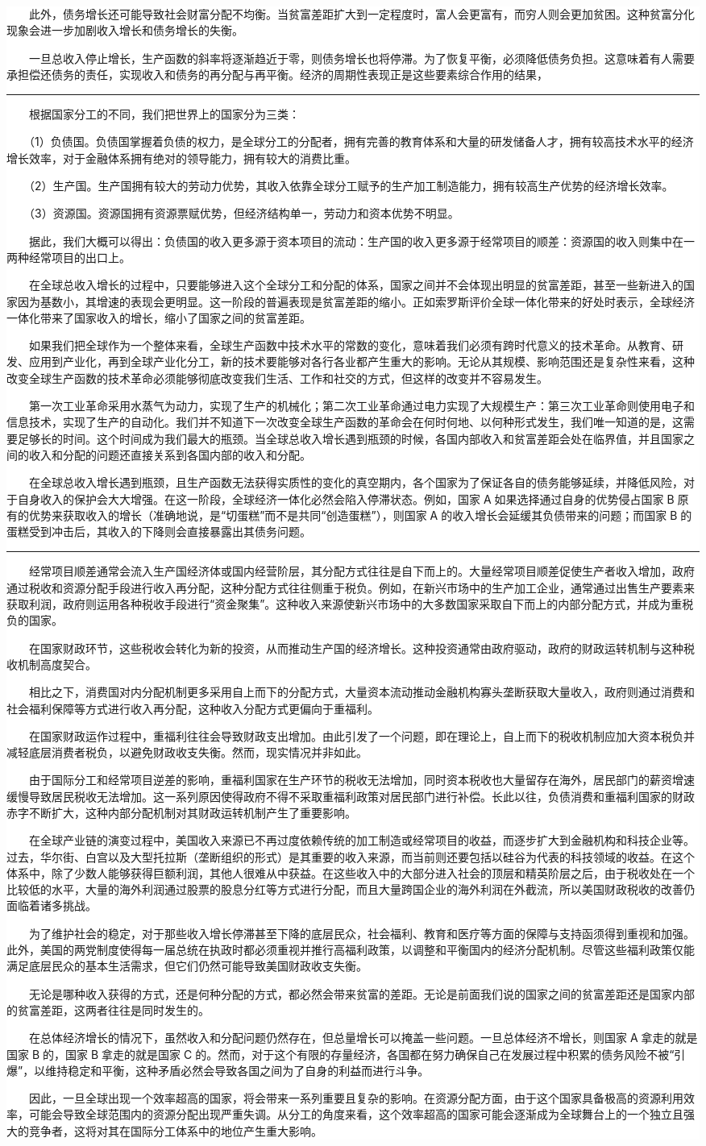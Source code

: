 　　此外，债务增长还可能导致社会财富分配不均衡。当贫富差距扩大到一定程度时，富人会更富有，而穷人则会更加贫困。这种贫富分化现象会进一步加剧收入增长和债务增长的失衡。

　　一旦总收入停止增长，生产函数的斜率将逐渐趋近于零，则债务增长也将停滞。为了恢复平衡，必须降低债务负担。这意味着有人需要承担偿还债务的责任，实现收入和债务的再分配与再平衡。经济的周期性表现正是这些要素综合作用的结果，

---


　　根据国家分工的不同，我们把世界上的国家分为三类：

　　（1）负债国。负债国掌握着负债的权力，是全球分工的分配者，拥有完善的教育体系和大量的研发储备人才，拥有较高技术水平的经济增长效率，对于金融体系拥有绝对的领导能力，拥有较大的消费比重。

　　（2）生产国。生产国拥有较大的劳动力优势，其收入依靠全球分工赋予的生产加工制造能力，拥有较高生产优势的经济增长效率。

　　（3）资源国。资源国拥有资源票赋优势，但经济结构单一，劳动力和资本优势不明显。

　　据此，我们大概可以得出：负债国的收入更多源于资本项目的流动：生产国的收入更多源于经常项目的顺差：资源国的收入则集中在一两种经常项目的出口上。

　　在全球总收入增长的过程中，只要能够进入这个全球分工和分配的体系，国家之间并不会体现出明显的贫富差距，甚至一些新进入的国家因为基数小，其增速的表现会更明显。这一阶段的普遍表现是贫富差距的缩小。正如索罗斯评价全球一体化带来的好处时表示，全球经济一体化带来了国家收入的增长，缩小了国家之间的贫富差距。

　　如果我们把全球作为一个整体来看，全球生产函数中技术水平的常数的变化，意味着我们必须有跨时代意义的技术革命。从教育、研发、应用到产业化，再到全球产业化分工，新的技术要能够对各行各业都产生重大的影响。无论从其规模、影响范围还是复杂性来看，这种改变全球生产函数的技术革命必须能够彻底改变我们生活、工作和社交的方式，但这样的改变并不容易发生。

　　第一次工业革命采用水蒸气为动力，实现了生产的机械化；第二次工业革命通过电力实现了大规模生产：第三次工业革命则使用电子和信息技术，实现了生产的自动化。我们并不知道下一次改变全球生产函数的革命会在何时何地、以何种形式发生，我们唯一知道的是，这需要足够长的时间。这个时间成为我们最大的瓶颈。当全球总收入增长遇到瓶颈的时候，各国内部收入和贫富差距会处在临界值，并且国家之间的收入和分配的问题还直接关系到各国内部的收入和分配。

　　在全球总收入增长遇到瓶颈，且生产函数无法获得实质性的变化的真空期内，各个国家为了保证各自的债务能够延续，并降低风险，对于自身收入的保护会大大增强。在这一阶段，全球经济一体化必然会陷入停滞状态。例如，国家 A 如果选择通过自身的优势侵占国家 B 原有的优势来获取收入的增长（准确地说，是“切蛋糕”而不是共同“创造蛋糕”），则国家 A 的收入增长会延缓其负债带来的问题；而国家 B 的蛋糕受到冲击后，其收入的下降则会直接暴露出其债务问题。

---


　　经常项目顺差通常会流入生产国经济体或国内经营阶层，其分配方式往往是自下而上的。大量经常项目顺差促使生产者收入增加，政府通过税收和资源分配手段进行收入再分配，这种分配方式往往侧重于税负。例如，在新兴市场中的生产加工企业，通常通过出售生产要素来获取利润，政府则运用各种税收手段进行“资金聚集”。这种收入来源使新兴市场中的大多数国家采取自下而上的内部分配方式，并成为重税负的国家。

　　在国家财政环节，这些税收会转化为新的投资，从而推动生产国的经济增长。这种投资通常由政府驱动，政府的财政运转机制与这种税收机制高度契合。

　　相比之下，消费国对内分配机制更多采用自上而下的分配方式，大量资本流动推动金融机构寡头垄断获取大量收入，政府则通过消费和社会福利保障等方式进行收入再分配，这种收入分配方式更偏向于重福利。

　　在国家财政运作过程中，重福利往往会导致财政支出增加。由此引发了一个问题，即在理论上，自上而下的税收机制应加大资本税负并减轻底层消费者税负，以避免财政收支失衡。然而，现实情况并非如此。

　　由于国际分工和经常项目逆差的影响，重福利国家在生产环节的税收无法增加，同时资本税收也大量留存在海外，居民部门的薪资增速缓慢导致居民税收无法增加。这一系列原因使得政府不得不采取重福利政策对居民部门进行补偿。长此以往，负债消费和重福利国家的财政赤字不断扩大，这种内部分配机制对其财政运转机制产生了重要影响。

　　在全球产业链的演变过程中，美国收入来源已不再过度依赖传统的加工制造或经常项目的收益，而逐步扩大到金融机构和科技企业等。过去，华尔街、白宫以及大型托拉斯（垄断组织的形式）是其重要的收入来源，而当前则还要包括以硅谷为代表的科技领域的收益。在这个体系中，除了少数人能够获得巨额利润，其他人很难从中获益。在这些收入中的大部分进入社会的顶层和精英阶层之后，由于税收处在一个比较低的水平，大量的海外利润通过股票的股息分红等方式进行分配，而且大量跨国企业的海外利润在外截流，所以美国财政税收的改善仍面临着诸多挑战。

　　为了维护社会的稳定，对于那些收入增长停滞甚至下降的底层民众，社会福利、教育和医疗等方面的保障与支持函须得到重视和加强。此外，美国的两党制度使得每一届总统在执政时都必须重视并推行高福利政策，以调整和平衡国内的经济分配机制。尽管这些福利政策仅能满足底层民众的基本生活需求，但它们仍然可能导致美国财政收支失衡。

　　无论是哪种收入获得的方式，还是何种分配的方式，都必然会带来贫富的差距。无论是前面我们说的国家之间的贫富差距还是国家内部的贫富差距，这两者往往是同时发生的。

　　在总体经济增长的情况下，虽然收入和分配问题仍然存在，但总量增长可以掩盖一些问题。一旦总体经济不增长，则国家 A 拿走的就是国家 B 的，国家 B 拿走的就是国家 C 的。然而，对于这个有限的存量经济，各国都在努力确保自己在发展过程中积累的债务风险不被“引爆”，以维持稳定和平衡，这种矛盾必然会导致各国之间为了自身的利益而进行斗争。

　　因此，一旦全球出现一个效率超高的国家，将会带来一系列重要且复杂的影响。在资源分配方面，由于这个国家具备极高的资源利用效率，可能会导致全球范围内的资源分配出现严重失调。从分工的角度来看，这个效率超高的国家可能会逐渐成为全球舞台上的一个独立且强大的竞争者，这将对其在国际分工体系中的地位产生重大影响。
